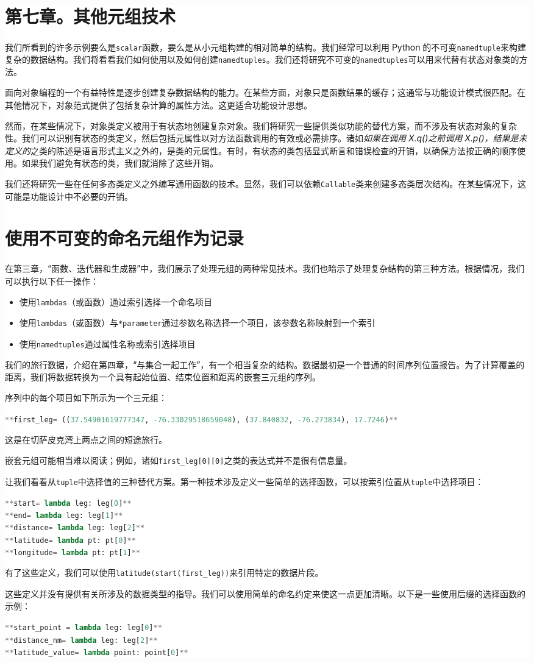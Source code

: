 # 第七章。其他元组技术

我们所看到的许多示例要么是`scalar`函数，要么是从小元组构建的相对简单的结构。我们经常可以利用 Python 的不可变`namedtuple`来构建复杂的数据结构。我们将看看我们如何使用以及如何创建`namedtuples`。我们还将研究不可变的`namedtuples`可以用来代替有状态对象类的方法。

面向对象编程的一个有益特性是逐步创建复杂数据结构的能力。在某些方面，对象只是函数结果的缓存；这通常与功能设计模式很匹配。在其他情况下，对象范式提供了包括复杂计算的属性方法。这更适合功能设计思想。

然而，在某些情况下，对象类定义被用于有状态地创建复杂对象。我们将研究一些提供类似功能的替代方案，而不涉及有状态对象的复杂性。我们可以识别有状态的类定义，然后包括元属性以对方法函数调用的有效或必需排序。诸如*如果在调用 X.q()之前调用 X.p()，结果是未定义的*之类的陈述是语言形式主义之外的，是类的元属性。有时，有状态的类包括显式断言和错误检查的开销，以确保方法按正确的顺序使用。如果我们避免有状态的类，我们就消除了这些开销。

我们还将研究一些在任何多态类定义之外编写通用函数的技术。显然，我们可以依赖`Callable`类来创建多态类层次结构。在某些情况下，这可能是功能设计中不必要的开销。

# 使用不可变的命名元组作为记录

在第三章，“函数、迭代器和生成器”中，我们展示了处理元组的两种常见技术。我们也暗示了处理复杂结构的第三种方法。根据情况，我们可以执行以下任一操作：

+   使用`lambdas`（或函数）通过索引选择一个命名项目

+   使用`lambdas`（或函数）与`*parameter`通过参数名称选择一个项目，该参数名称映射到一个索引

+   使用`namedtuples`通过属性名称或索引选择项目

我们的旅行数据，介绍在第四章，“与集合一起工作”，有一个相当复杂的结构。数据最初是一个普通的时间序列位置报告。为了计算覆盖的距离，我们将数据转换为一个具有起始位置、结束位置和距离的嵌套三元组的序列。

序列中的每个项目如下所示为一个三元组：

```py
**first_leg= ((37.54901619777347, -76.33029518659048), (37.840832, -76.273834), 17.7246)**

```

这是在切萨皮克湾上两点之间的短途旅行。

嵌套元组可能相当难以阅读；例如，诸如`first_leg[0][0]`之类的表达式并不是很有信息量。

让我们看看从`tuple`中选择值的三种替代方案。第一种技术涉及定义一些简单的选择函数，可以按索引位置从`tuple`中选择项目：

```py
**start= lambda leg: leg[0]**
**end= lambda leg: leg[1]**
**distance= lambda leg: leg[2]**
**latitude= lambda pt: pt[0]**
**longitude= lambda pt: pt[1]**

```

有了这些定义，我们可以使用`latitude(start(first_leg))`来引用特定的数据片段。

这些定义并没有提供有关所涉及的数据类型的指导。我们可以使用简单的命名约定来使这一点更加清晰。以下是一些使用后缀的选择函数的示例：

```py
**start_point = lambda leg: leg[0]**
**distance_nm= lambda leg: leg[2]**
**latitude_value= lambda point: point[0]**

```
